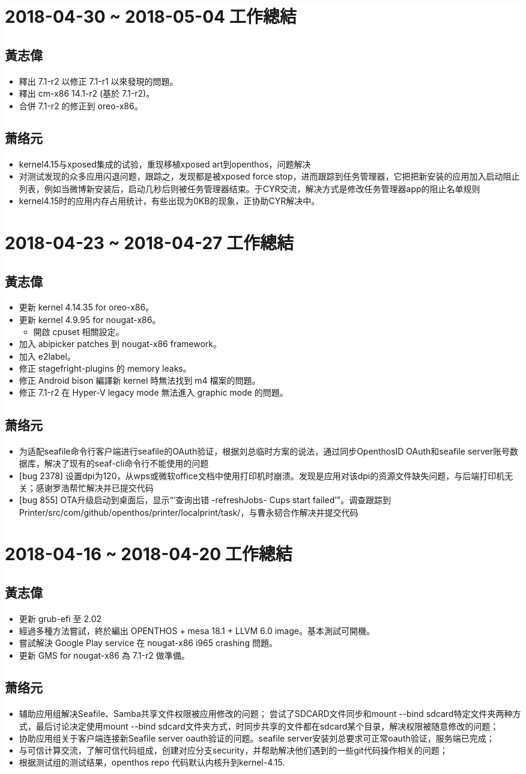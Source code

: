 # 2018-04-30 ~ 2018-05-04 工作總結
## 黃志偉
* 釋出 7.1-r2 以修正 7.1-r1 以來發現的問題。
* 釋出 cm-x86 14.1-r2 (基於 7.1-r2)。
* 合併 7.1-r2 的修正到 oreo-x86。

## 萧络元
* kernel4.15与xposed集成的试验，重现移植xposed art到openthos，问题解决
* 对测试发现的众多应用闪退问题，跟踪之，发现都是被xposed force stop，进而跟踪到任务管理器，它把把新安装的应用加入启动阻止列表，例如当微博新安装后，启动几秒后则被任务管理器结束。于CYR交流，解决方式是修改任务管理器app的阻止名单规则
* kernel4.15时的应用内存占用统计，有些出现为0KB的现象，正协助CYR解决中。

# 2018-04-23 ~ 2018-04-27 工作總結
## 黃志偉
* 更新 kernel 4.14.35 for oreo-x86。
* 更新 kernel 4.9.95 for nougat-x86。
  - 開啟 cpuset 相關設定。
* 加入 abipicker patches 到 nougat-x86 framework。
* 加入 e2label。
* 修正 stagefright-plugins 的 memory leaks。
* 修正 Android bison 編譯新 kernel 時無法找到 m4 檔案的問題。
* 修正 7.1-r2 在 Hyper-V legacy mode 無法進入 graphic mode 的問題。

## 萧络元
* 为适配seafile命令行客户端进行seafile的OAuth验证，根据刘总临时方案的说法，通过同步OpenthosID OAuth和seafile server账号数据库，解决了现有的seaf-cli命令行不能使用的问题
* [bug 2378] 设置dpi为120，从wps或微软office文档中使用打印机时崩溃。发现是应用对该dpi的资源文件缺失问题，与后端打印机无关；感谢罗浩帮忙解决并已提交代码
* [bug 855] OTA升级启动到桌面后，显示“‘查询出错 -refreshJobs- Cups start failed’”。调查跟踪到Printer/src/com/github/openthos/printer/localprint/task/，与曹永韧合作解决并提交代码

# 2018-04-16 ~ 2018-04-20 工作總結
## 黃志偉
* 更新 grub-efi 至 2.02
* 經過多種方法嘗試，終於編出 OPENTHOS + mesa 18.1 + LLVM 6.0 image。基本測試可開機。
* 嘗試解決 Google Play service 在 nougat-x86 i965 crashing 問題。
* 更新 GMS for nougat-x86 為 7.1-r2 做準備。

## 萧络元
* 辅助应用组解决Seafile、Samba共享文件权限被应用修改的问题；
尝试了SDCARD文件同步和mount --bind sdcard特定文件夹两种方式，最后讨论决定使用mount --bind sdcard文件夹方式，时同步共享的文件都在sdcard某个目录，解决权限被随意修改的问题；
* 协助应用组关于客户端连接新Seafile server oauth验证的问题。seafile server安装刘总要求可正常oauth验证，服务端已完成；
* 与可信计算交流，了解可信代码组成，创建对应分支security，并帮助解决他们遇到的一些git代码操作相关的问题；
* 根据测试组的测试结果，openthos repo 代码默认内核升到kernel-4.15.
